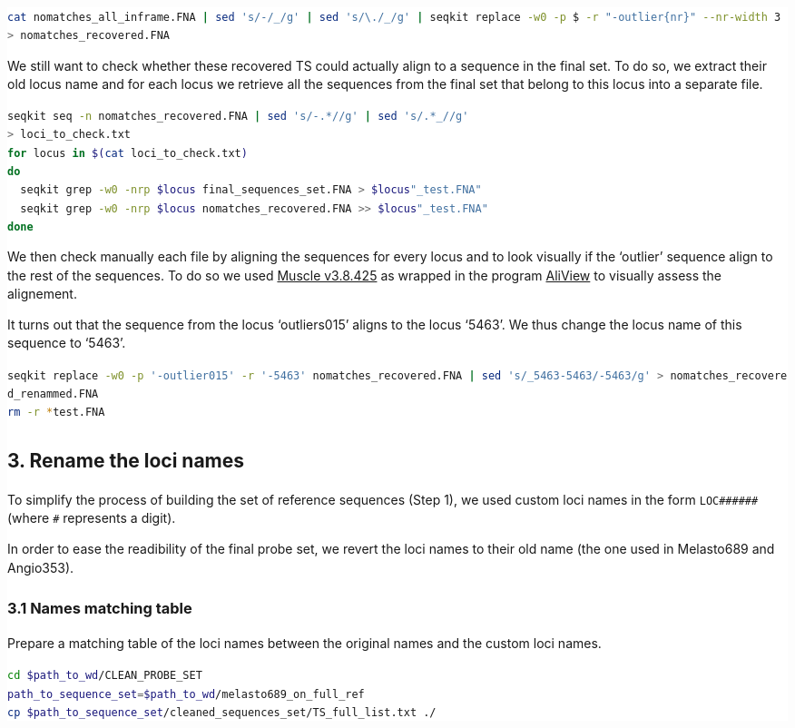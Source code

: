 ``` bash
cat nomatches_all_inframe.FNA | sed 's/-/_/g' | sed 's/\./_/g' | seqkit replace -w0 -p $ -r "-outlier{nr}" --nr-width 3 > nomatches_recovered.FNA
```

We still want to check whether these recovered TS could actually align
to a sequence in the final set. To do so, we extract their old locus
name and for each locus we retrieve all the sequences from the final set
that belong to this locus into a separate file.

``` bash
seqkit seq -n nomatches_recovered.FNA | sed 's/-.*//g' | sed 's/.*_//g'
> loci_to_check.txt
for locus in $(cat loci_to_check.txt)
do
  seqkit grep -w0 -nrp $locus final_sequences_set.FNA > $locus"_test.FNA"
  seqkit grep -w0 -nrp $locus nomatches_recovered.FNA >> $locus"_test.FNA"
done
```

We then check manually each file by aligning the sequences for every
locus and to look visually if the ‘outlier’ sequence align to the rest
of the sequences. To do so we used [Muscle
v3.8.425](https://drive5.com/muscle/) as wrapped in the program
[AliView](https://ormbunkar.se/aliview/) to visually assess the
alignement.

It turns out that the sequence from the locus ‘outliers015’ aligns to
the locus ‘5463’. We thus change the locus name of this sequence to
‘5463’.

``` bash
seqkit replace -w0 -p '-outlier015' -r '-5463' nomatches_recovered.FNA | sed 's/_5463-5463/-5463/g' > nomatches_recovered_renammed.FNA
rm -r *test.FNA
```

## 3. Rename the loci names

To simplify the process of building the set of reference sequences (Step
1), we used custom loci names in the form `LOC######` (where `#`
represents a digit).

In order to ease the readibility of the final probe set, we revert the
loci names to their old name (the one used in Melasto689 and Angio353).

### 3.1 Names matching table

Prepare a matching table of the loci names between the original names
and the custom loci names.

``` bash
cd $path_to_wd/CLEAN_PROBE_SET
path_to_sequence_set=$path_to_wd/melasto689_on_full_ref
cp $path_to_sequence_set/cleaned_sequences_set/TS_full_list.txt ./
```
